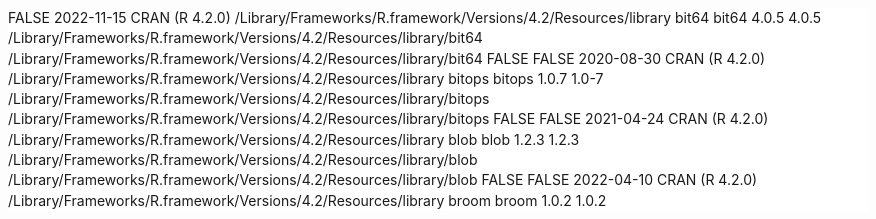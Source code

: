    <td style="text-align:center;"> FALSE </td>
   <td style="text-align:center;"> 2022-11-15 </td>
   <td style="text-align:center;"> CRAN (R 4.2.0) </td>
   <td style="text-align:center;">  </td>
   <td style="text-align:center;"> /Library/Frameworks/R.framework/Versions/4.2/Resources/library </td>
  </tr>
  <tr>
   <td style="text-align:left;"> bit64 </td>
   <td style="text-align:center;"> bit64 </td>
   <td style="text-align:center;"> 4.0.5 </td>
   <td style="text-align:center;"> 4.0.5 </td>
   <td style="text-align:center;"> /Library/Frameworks/R.framework/Versions/4.2/Resources/library/bit64 </td>
   <td style="text-align:center;"> /Library/Frameworks/R.framework/Versions/4.2/Resources/library/bit64 </td>
   <td style="text-align:center;"> FALSE </td>
   <td style="text-align:center;"> FALSE </td>
   <td style="text-align:center;"> 2020-08-30 </td>
   <td style="text-align:center;"> CRAN (R 4.2.0) </td>
   <td style="text-align:center;">  </td>
   <td style="text-align:center;"> /Library/Frameworks/R.framework/Versions/4.2/Resources/library </td>
  </tr>
  <tr>
   <td style="text-align:left;"> bitops </td>
   <td style="text-align:center;"> bitops </td>
   <td style="text-align:center;"> 1.0.7 </td>
   <td style="text-align:center;"> 1.0-7 </td>
   <td style="text-align:center;"> /Library/Frameworks/R.framework/Versions/4.2/Resources/library/bitops </td>
   <td style="text-align:center;"> /Library/Frameworks/R.framework/Versions/4.2/Resources/library/bitops </td>
   <td style="text-align:center;"> FALSE </td>
   <td style="text-align:center;"> FALSE </td>
   <td style="text-align:center;"> 2021-04-24 </td>
   <td style="text-align:center;"> CRAN (R 4.2.0) </td>
   <td style="text-align:center;">  </td>
   <td style="text-align:center;"> /Library/Frameworks/R.framework/Versions/4.2/Resources/library </td>
  </tr>
  <tr>
   <td style="text-align:left;"> blob </td>
   <td style="text-align:center;"> blob </td>
   <td style="text-align:center;"> 1.2.3 </td>
   <td style="text-align:center;"> 1.2.3 </td>
   <td style="text-align:center;"> /Library/Frameworks/R.framework/Versions/4.2/Resources/library/blob </td>
   <td style="text-align:center;"> /Library/Frameworks/R.framework/Versions/4.2/Resources/library/blob </td>
   <td style="text-align:center;"> FALSE </td>
   <td style="text-align:center;"> FALSE </td>
   <td style="text-align:center;"> 2022-04-10 </td>
   <td style="text-align:center;"> CRAN (R 4.2.0) </td>
   <td style="text-align:center;">  </td>
   <td style="text-align:center;"> /Library/Frameworks/R.framework/Versions/4.2/Resources/library </td>
  </tr>
  <tr>
   <td style="text-align:left;"> broom </td>
   <td style="text-align:center;"> broom </td>
   <td style="text-align:center;"> 1.0.2 </td>
   <td style="text-align:center;"> 1.0.2 </td>
